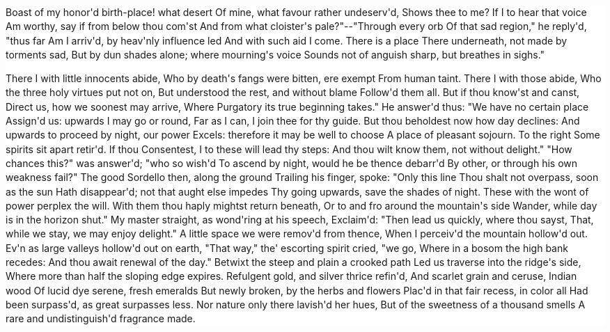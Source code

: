 Boast of my honor'd birth-place! what desert
Of mine, what favour rather undeserv'd,
Shows thee to me?  If I to hear that voice
Am worthy, say if from below thou com'st
And from what cloister's pale?"--"Through every orb
Of that sad region," he reply'd, "thus far
Am I arriv'd, by heav'nly influence led
And with such aid I come.  There is a place
There underneath, not made by torments sad,
But by dun shades alone; where mourning's voice
Sounds not of anguish sharp, but breathes in sighs."

There I with little innocents abide,
Who by death's fangs were bitten, ere exempt
From human taint.  There I with those abide,
Who the three holy virtues put not on,
But understood the rest, and without blame
Follow'd them all.  But if thou know'st and canst,
Direct us, how we soonest may arrive,
Where Purgatory its true beginning takes."
He answer'd thus: "We have no certain place
Assign'd us: upwards I may go or round,
Far as I can, I join thee for thy guide.
But thou beholdest now how day declines:
And upwards to proceed by night, our power
Excels: therefore it may be well to choose
A place of pleasant sojourn.  To the right
Some spirits sit apart retir'd.  If thou
Consentest, I to these will lead thy steps:
And thou wilt know them, not without delight."
"How chances this?"  was answer'd; "who so wish'd
To ascend by night, would he be thence debarr'd
By other, or through his own weakness fail?"
The good Sordello then, along the ground
Trailing his finger, spoke: "Only this line
Thou shalt not overpass, soon as the sun
Hath disappear'd; not that aught else impedes
Thy going upwards, save the shades of night.
These with the wont of power perplex the will.
With them thou haply mightst return beneath,
Or to and fro around the mountain's side
Wander, while day is in the horizon shut."
My master straight, as wond'ring at his speech,
Exclaim'd: "Then lead us quickly, where thou sayst,
That, while we stay, we may enjoy delight."
A little space we were remov'd from thence,
When I perceiv'd the mountain hollow'd out.
Ev'n as large valleys hollow'd out on earth,
"That way," the' escorting spirit cried, "we go,
Where in a bosom the high bank recedes:
And thou await renewal of the day."
Betwixt the steep and plain a crooked path
Led us traverse into the ridge's side,
Where more than half the sloping edge expires.
Refulgent gold, and silver thrice refin'd,
And scarlet grain and ceruse, Indian wood
Of lucid dye serene, fresh emeralds
But newly broken, by the herbs and flowers
Plac'd in that fair recess, in color all
Had been surpass'd, as great surpasses less.
Nor nature only there lavish'd her hues,
But of the sweetness of a thousand smells
A rare and undistinguish'd fragrance made.
